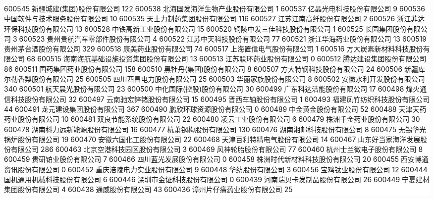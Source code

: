 600545 新疆城建(集团)股份有限公司 122
600538 北海国发海洋生物产业股份有限公司 1
600537 亿晶光电科技股份有限公司 9
600536 中国软件与技术服务股份有限公司 10
600535 天士力制药集团股份有限公司 116
600527 江苏江南高纤股份有限公司 2
600526 浙江菲达环保科技股份有限公司 13
600528 中铁高新工业股份有限公司 15
600520 铜陵中发三佳科技股份有限公司 1
600525 长园集团股份有限公司 3
600523 贵州贵航汽车零部件股份有限公司 4
600522 江苏中天科技股份有限公司 77
600521 浙江华海药业股份有限公司 13
600519 贵州茅台酒股份有限公司 329
600518 康美药业股份有限公司 74
600517 上海置信电气股份有限公司 1
600516 方大炭素新材料科技股份有限公司 68
600515 海南海航基础设施投资集团股份有限公司 13
600513 江苏联环药业股份有限公司 0
600512 腾达建设集团股份有限公司 86
600511 国药集团药业股份有限公司 158
600510 黑牡丹(集团)股份有限公司 8
600507 方大特钢科技股份有限公司 24
600506 新疆库尔勒香梨股份有限公司 25
600505 四川西昌电力股份有限公司 25
600503 华丽家族股份有限公司 8
600502 安徽水利开发股份有限公司 340
600501 航天晨光股份有限公司 23
600500 中化国际(控股)股份有限公司 30
600499 广东科达洁能股份有限公司 17
600498 烽火通信科技股份有限公司 32
600497 云南驰宏锌锗股份有限公司 15
600495 晋西车轴股份有限公司 1
600493 福建凤竹纺织科技股份有限公司 44
600491 龙元建设集团股份有限公司 367
600490 鹏欣环球资源股份有限公司 0
600489 中金黄金股份有限公司 52
600488 天津天药药业股份有限公司 10
600481 双良节能系统股份有限公司 22
600480 凌云工业股份有限公司 6
600479 株洲千金药业股份有限公司 30
600478 湖南科力远新能源股份有限公司 16
600477 杭萧钢构股份有限公司 130
600476 湖南湘邮科技股份有限公司 8
600475 无锡华光锅炉股份有限公司 19
600470 安徽六国化工股份有限公司 22
600468 天津百利特精电气股份有限公司 14
600467 山东好当家海洋发展股份有限公司 286
600463 北京空港科技园区股份有限公司 3
600469 风神轮胎股份有限公司 77
600460 杭州士兰微电子股份有限公司 8
600459 贵研铂业股份有限公司 7
600466 四川蓝光发展股份有限公司 0
600458 株洲时代新材料科技股份有限公司 20
600455 西安博通资讯股份有限公司 0
600452 重庆涪陵电力实业股份有限公司 9
600448 华纺股份有限公司 3
600456 宝鸡钛业股份有限公司 12
600444 国机通用机械科技股份有限公司 6
600446 深圳市金证科技股份有限公司 0
600439 河南瑞贝卡发制品股份有限公司 26
600449 宁夏建材集团股份有限公司 4
600438 通威股份有限公司 43
600436 漳州片仔癀药业股份有限公司 25